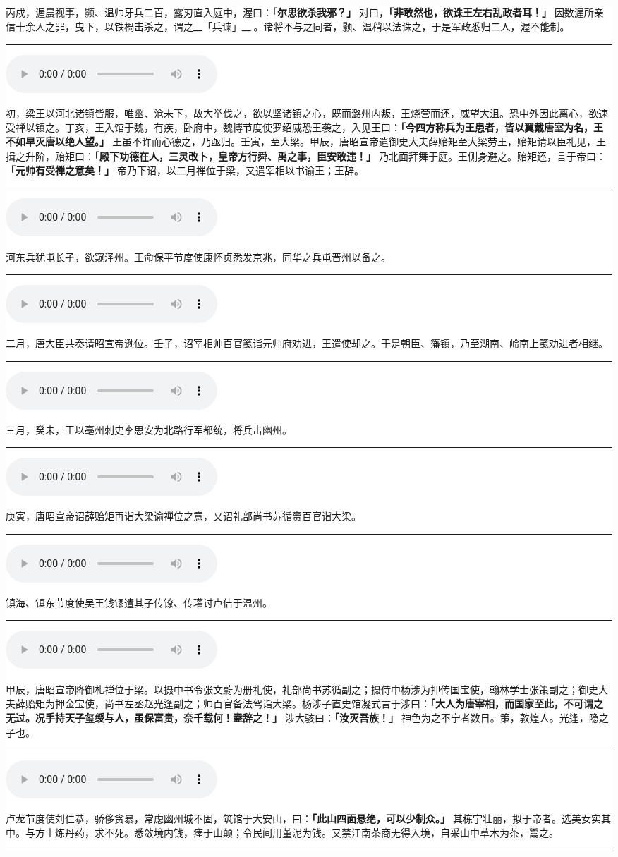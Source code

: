 丙戍，渥晨视事，颢、温帅牙兵二百，露刃直入庭中，渥曰：__「尔思欲杀我邪？」__ 对曰，__「非敢然也，欲诛王左右乱政者耳！」__ 因数渥所亲信十余人之罪，曳下，以铁楇击杀之，谓之__「兵谏」__ 。诸将不与之同者，颢、温稍以法诛之，于是军政悉归二人，渥不能制。

---

![](assets/audios/266/8.mp3)

初，梁王以河北诸镇皆服，唯幽、沧未下，故大举伐之，欲以坚诸镇之心，既而潞州内叛，王烧营而还，威望大沮。恐中外因此离心，欲速受禅以镇之。丁亥，王入馆于魏，有疾，卧府中，魏博节度使罗绍威恐王袭之，入见王曰：__「今四方称兵为王患者，皆以翼戴唐室为名，王不如早灭唐以绝人望。」__ 王虽不许而心德之，乃亟归。壬寅，至大梁。甲辰，唐昭宣帝遣御史大夫薛贻矩至大梁劳王，贻矩请以臣礼见，王揖之升阶，贻矩曰：__「殿下功德在人，三灵改卜，皇帝方行舜、禹之事，臣安敢违！」__ 乃北面拜舞于庭。王侧身避之。贻矩还，言于帝曰：__「元帅有受禅之意矣！」__ 帝乃下诏，以二月禅位于梁，又遣宰相以书谕王；王辞。

---

![](assets/audios/266/9.mp3)

河东兵犹屯长孑，欲窥泽州。王命保平节度使康怀贞悉发京兆，同华之兵屯晋州以备之。

---

![](assets/audios/266/10.mp3)

二月，唐大臣共奏请昭宣帝逊位。壬子，诏宰相帅百官笺诣元帅府劝进，王遣使却之。于是朝臣、籓镇，乃至湖南、岭南上笺劝进者相继。

---

![](assets/audios/266/11.mp3)

三月，癸未，王以亳州刺史李思安为北路行军都统，将兵击幽州。

---

![](assets/audios/266/12.mp3)

庚寅，唐昭宣帝诏薛贻矩再诣大梁谕禅位之意，又诏礼部尚书苏循赍百官诣大梁。

---

![](assets/audios/266/13.mp3)

镇海、镇东节度使吴王钱镠遣其子传镣、传瓘讨卢佶于温州。

---

![](assets/audios/266/14.mp3)

甲辰，唐昭宣帝降御札禅位于梁。以摄中书令张文蔚为册礼使，礼部尚书苏循副之；摄侍中杨涉为押传国宝使，翰林学士张策副之；御史大夫薛贻矩为押金宝使，尚书左丞赵光逢副之；帅百官备法驾诣大梁。杨涉子直史馆凝式言于涉曰：__「大人为唐宰相，而国家至此，不可谓之无过。况手持天子玺绶与人，虽保富贵，奈千载何！盍辞之！」__ 涉大骇曰：__「汝灭吾族！」__ 神色为之不宁者数日。策，敦煌人。光逢，隐之子也。

---

![](assets/audios/266/15.mp3)

卢龙节度使刘仁恭，骄侈贪暴，常虑幽州城不固，筑馆于大安山，曰：__「此山四面悬绝，可以少制众。」__ 其栋宇壮丽，拟于帝者。选美女实其中。与方士炼丹药，求不死。悉敛境内钱，瘗于山颠；令民间用堇泥为钱。又禁江南茶商无得入境，自采山中草木为茶，鬻之。

---
